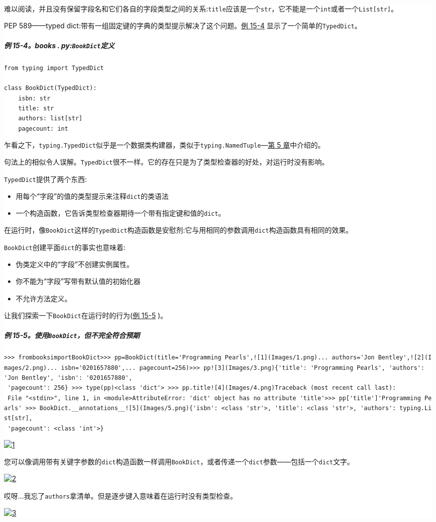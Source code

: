 难以阅读，并且没有保留字段名和它们各自的字段类型之间的关系:`title`应该是一个`str`，它不能是一个`int`或者一个`List[str]`。

PEP 589——typed dict:带有一组固定键的字典的类型提示解决了这个问题。[例 15-4](#bookdict_ex) 显示了一个简单的`TypedDict`。

##### 例 15-4。*books . py*:`BookDict`定义

```
from typing import TypedDict

class BookDict(TypedDict):
    isbn: str
    title: str
    authors: list[str]
    pagecount: int
```

乍看之下，`typing.TypedDict`似乎是一个数据类构建器，类似于`typing.NamedTuple`—[第 5 章](ch05.xhtml#data_class_ch)中介绍的。

句法上的相似令人误解。`TypedDict`很不一样。它的存在只是为了类型检查器的好处，对运行时没有影响。

`TypedDict`提供了两个东西:

*   用每个“字段”的值的类型提示来注释`dict`的类语法

*   一个构造函数，它告诉类型检查器期待一个带有指定键和值的`dict`。

在运行时，像`BookDict`这样的`TypedDict`构造函数是安慰剂:它与用相同的参数调用`dict`构造函数具有相同的效果。

`BookDict`创建平面`dict`的事实也意味着:

*   伪类定义中的“字段”不创建实例属性。

*   你不能为“字段”写带有默认值的初始化器

*   不允许方法定义。

让我们探索一下`BookDict`在运行时的行为([例 15-5](#bookdict_first_use_ex) )。

##### 例 15-5。使用`BookDict`，但不完全符合预期

```
>>> frombooksimportBookDict>>> pp=BookDict(title='Programming Pearls',![1](Images/1.png)... authors='Jon Bentley',![2](Images/2.png)... isbn='0201657880',... pagecount=256)>>> pp![3](Images/3.png){'title': 'Programming Pearls', 'authors': 'Jon Bentley', 'isbn': '0201657880',
 'pagecount': 256} >>> type(pp)<class 'dict'> >>> pp.title![4](Images/4.png)Traceback (most recent call last):
 File "<stdin>", line 1, in <module>AttributeError: 'dict' object has no attribute 'title'>>> pp['title']'Programming Pearls' >>> BookDict.__annotations__![5](Images/5.png){'isbn': <class 'str'>, 'title': <class 'str'>, 'authors': typing.List[str],
 'pagecount': <class 'int'>}
```

[![1](Images/1.png)](#co_more_about_type_hints_CO2-1)

您可以像调用带有关键字参数的`dict`构造函数一样调用`BookDict`，或者传递一个`dict`参数——包括一个`dict`文字。

[![2](Images/2.png)](#co_more_about_type_hints_CO2-2)

哎呀…我忘了`authors`拿清单。但是逐步键入意味着在运行时没有类型检查。

[![3](Images/3.png)](#co_more_about_type_hints_CO2-3)
